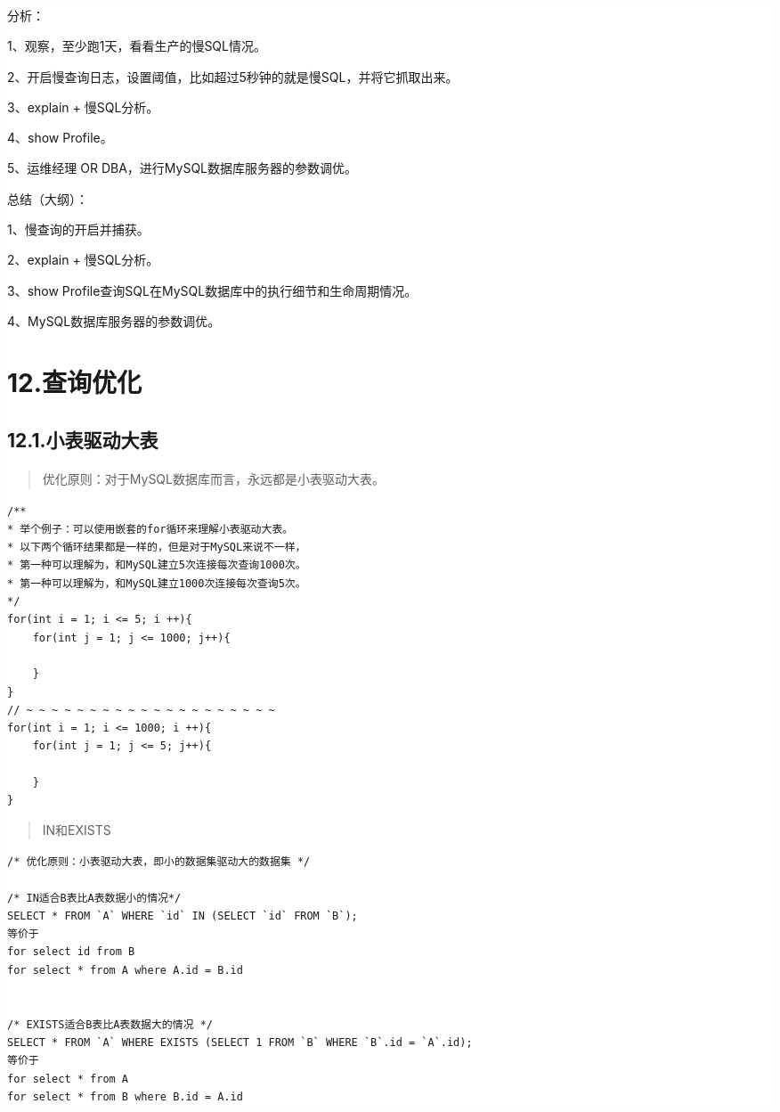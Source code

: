 分析：

1、观察，至少跑1天，看看生产的慢SQL情况。

2、开启慢查询日志，设置阈值，比如超过5秒钟的就是慢SQL，并将它抓取出来。

3、explain + 慢SQL分析。

4、show Profile。

5、运维经理 OR DBA，进行MySQL数据库服务器的参数调优。

总结（大纲）：

1、慢查询的开启并捕获。

2、explain + 慢SQL分析。

3、show Profile查询SQL在MySQL数据库中的执行细节和生命周期情况。

4、MySQL数据库服务器的参数调优。

# 12.查询优化

## 12.1.小表驱动大表

> 优化原则：对于MySQL数据库而言，永远都是小表驱动大表。

```
/**
* 举个例子：可以使用嵌套的for循环来理解小表驱动大表。
* 以下两个循环结果都是一样的，但是对于MySQL来说不一样，
* 第一种可以理解为，和MySQL建立5次连接每次查询1000次。
* 第一种可以理解为，和MySQL建立1000次连接每次查询5次。
*/
for(int i = 1; i <= 5; i ++){
    for(int j = 1; j <= 1000; j++){
        
    }
}
// ~ ~ ~ ~ ~ ~ ~ ~ ~ ~ ~ ~ ~ ~ ~ ~ ~ ~ ~ ~
for(int i = 1; i <= 1000; i ++){
    for(int j = 1; j <= 5; j++){
        
    }
}
```

> IN和EXISTS

```
/* 优化原则：小表驱动大表，即小的数据集驱动大的数据集 */

/* IN适合B表比A表数据小的情况*/
SELECT * FROM `A` WHERE `id` IN (SELECT `id` FROM `B`);
等价于
for select id from B
for select * from A where A.id = B.id 


/* EXISTS适合B表比A表数据大的情况 */
SELECT * FROM `A` WHERE EXISTS (SELECT 1 FROM `B` WHERE `B`.id = `A`.id);
等价于
for select * from A
for select * from B where B.id = A.id
```
